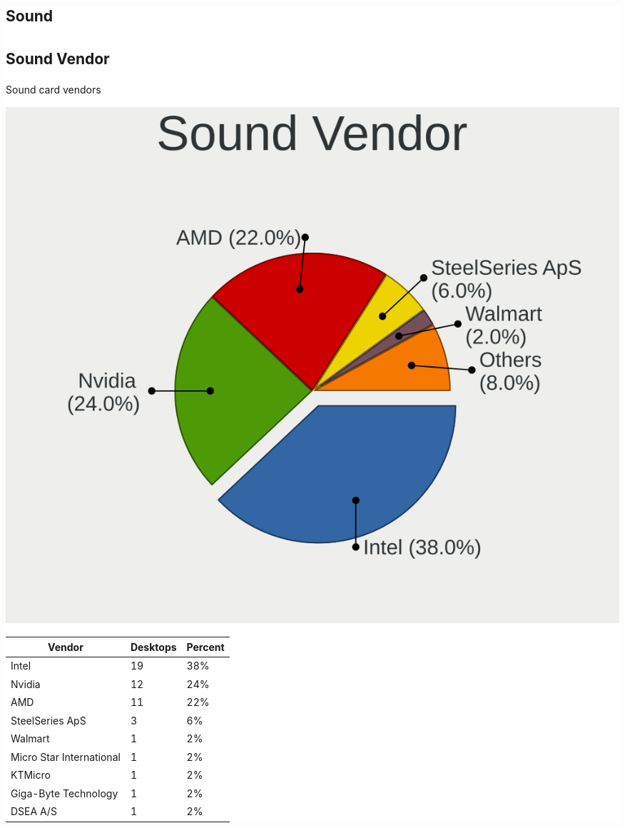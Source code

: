 Sound
-----

Sound Vendor
------------

Sound card vendors

![Sound Vendor](./images/pie_chart/snd_vendor.svg)


| Vendor                   | Desktops | Percent |
|--------------------------|----------|---------|
| Intel                    | 19       | 38%     |
| Nvidia                   | 12       | 24%     |
| AMD                      | 11       | 22%     |
| SteelSeries ApS          | 3        | 6%      |
| Walmart                  | 1        | 2%      |
| Micro Star International | 1        | 2%      |
| KTMicro                  | 1        | 2%      |
| Giga-Byte Technology     | 1        | 2%      |
| DSEA A/S                 | 1        | 2%      |
